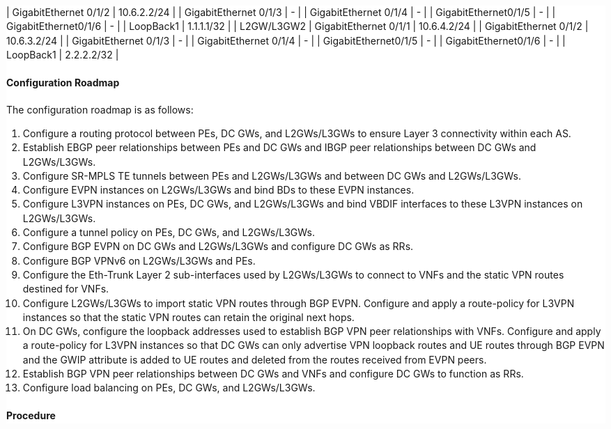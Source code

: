 | GigabitEthernet 0/1/2 | 10.6.2.2/24 |
| GigabitEthernet 0/1/3 | - |
| GigabitEthernet 0/1/4 | - |
| GigabitEthernet0/1/5 | - |
| GigabitEthernet0/1/6 | - |
| LoopBack1 | 1.1.1.1/32 |
| L2GW/L3GW2 | GigabitEthernet 0/1/1 | 10.6.4.2/24 |
| GigabitEthernet 0/1/2 | 10.6.3.2/24 |
| GigabitEthernet 0/1/3 | - |
| GigabitEthernet 0/1/4 | - |
| GigabitEthernet0/1/5 | - |
| GigabitEthernet0/1/6 | - |
| LoopBack1 | 2.2.2.2/32 |



#### Configuration Roadmap

The configuration roadmap is as follows:

1. Configure a routing protocol between PEs, DC GWs, and L2GWs/L3GWs to ensure Layer 3 connectivity within each AS.
2. Establish EBGP peer relationships between PEs and DC GWs and IBGP peer relationships between DC GWs and L2GWs/L3GWs.
3. Configure SR-MPLS TE tunnels between PEs and L2GWs/L3GWs and between DC GWs and L2GWs/L3GWs.
4. Configure EVPN instances on L2GWs/L3GWs and bind BDs to these EVPN instances.
5. Configure L3VPN instances on PEs, DC GWs, and L2GWs/L3GWs and bind VBDIF interfaces to these L3VPN instances on L2GWs/L3GWs.
6. Configure a tunnel policy on PEs, DC GWs, and L2GWs/L3GWs.
7. Configure BGP EVPN on DC GWs and L2GWs/L3GWs and configure DC GWs as RRs.
8. Configure BGP VPNv6 on L2GWs/L3GWs and PEs.
9. Configure the Eth-Trunk Layer 2 sub-interfaces used by L2GWs/L3GWs to connect to VNFs and the static VPN routes destined for VNFs.
10. Configure L2GWs/L3GWs to import static VPN routes through BGP EVPN. Configure and apply a route-policy for L3VPN instances so that the static VPN routes can retain the original next hops.
11. On DC GWs, configure the loopback addresses used to establish BGP VPN peer relationships with VNFs. Configure and apply a route-policy for L3VPN instances so that DC GWs can only advertise VPN loopback routes and UE routes through BGP EVPN and the GWIP attribute is added to UE routes and deleted from the routes received from EVPN peers.
12. Establish BGP VPN peer relationships between DC GWs and VNFs and configure DC GWs to function as RRs.
13. Configure load balancing on PEs, DC GWs, and L2GWs/L3GWs.

#### Procedure
